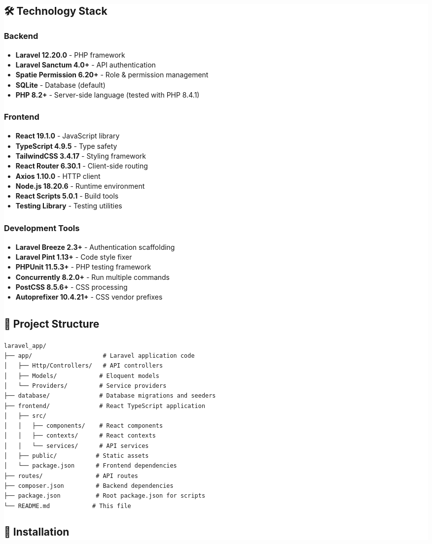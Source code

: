 ## 🛠️ Technology Stack

### Backend
- **Laravel 12.20.0** - PHP framework
- **Laravel Sanctum 4.0+** - API authentication
- **Spatie Permission 6.20+** - Role & permission management
- **SQLite** - Database (default)
- **PHP 8.2+** - Server-side language (tested with PHP 8.4.1)

### Frontend
- **React 19.1.0** - JavaScript library
- **TypeScript 4.9.5** - Type safety
- **TailwindCSS 3.4.17** - Styling framework
- **React Router 6.30.1** - Client-side routing
- **Axios 1.10.0** - HTTP client
- **Node.js 18.20.6** - Runtime environment
- **React Scripts 5.0.1** - Build tools
- **Testing Library** - Testing utilities

### Development Tools
- **Laravel Breeze 2.3+** - Authentication scaffolding
- **Laravel Pint 1.13+** - Code style fixer
- **PHPUnit 11.5.3+** - PHP testing framework
- **Concurrently 8.2.0+** - Run multiple commands
- **PostCSS 8.5.6+** - CSS processing
- **Autoprefixer 10.4.21+** - CSS vendor prefixes

## 📁 Project Structure

```
laravel_app/
├── app/                    # Laravel application code
│   ├── Http/Controllers/   # API controllers
│   ├── Models/            # Eloquent models
│   └── Providers/         # Service providers
├── database/              # Database migrations and seeders
├── frontend/              # React TypeScript application
│   ├── src/
│   │   ├── components/    # React components
│   │   ├── contexts/      # React contexts
│   │   └── services/      # API services
│   ├── public/           # Static assets
│   └── package.json      # Frontend dependencies
├── routes/               # API routes
├── composer.json         # Backend dependencies
├── package.json          # Root package.json for scripts
└── README.md            # This file
```

## 🚀 Installation
